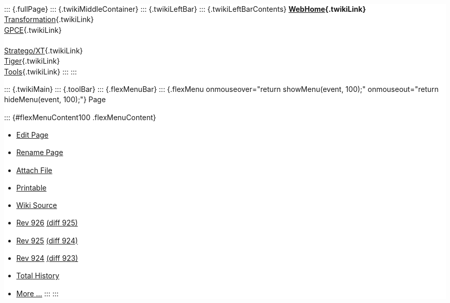 ::: {.fullPage}
::: {.twikiMiddleContainer}
::: {.twikiLeftBar}
::: {.twikiLeftBarContents}
**[WebHome](WebHome){.twikiLink}**\
[Transformation](../Transform/WebHome){.twikiLink}\
[GPCE](../Gpce/WebHome){.twikiLink}\
\
[Stratego/XT](../Stratego/WebHome){.twikiLink}\
[Tiger](../Tiger/WebHome){.twikiLink}\
[Tools](../Tools/WebHome){.twikiLink}
:::
:::

::: {.twikiMain}
::: {.toolBar}
::: {.flexMenuBar}
::: {.flexMenu onmouseover="return showMenu(event, 100);" onmouseout="return hideMenu(event, 100);"}
Page

::: {#flexMenuContent100 .flexMenuContent}
-   [Edit
    Page](http://www.program-transformation.org/edit/Main/TWikiUsers?t=1536825548)
-   [Rename
    Page](http://www.program-transformation.org/rename/Main/TWikiUsers)
-   [Attach
    File](http://www.program-transformation.org/attach/Main/TWikiUsers)



-   [Printable](http://www.program-transformation.org/view/Main/TWikiUsers?skin=print.pattern)
-   [Wiki
    Source](http://www.program-transformation.org/view/Main/TWikiUsers?skin=text&raw=on&contenttype=text/plain)



-   [Rev
    926](http://www.program-transformation.org/view/Main/TWikiUsers?rev=1.926)
    [(diff 925)](http://www.program-transformation.org/rdiff/Main/TWikiUsers?rev1=1.926&rev2=1.925)
-   [Rev
    925](http://www.program-transformation.org/view/Main/TWikiUsers?rev=1.925)
    [(diff 924)](http://www.program-transformation.org/rdiff/Main/TWikiUsers?rev1=1.925&rev2=1.924)
-   [Rev
    924](http://www.program-transformation.org/view/Main/TWikiUsers?rev=1.924)
    [(diff 923)](http://www.program-transformation.org/rdiff/Main/TWikiUsers?rev1=1.924&rev2=1.923)
-   [Total
    History](http://www.program-transformation.org/rdiff/Main/TWikiUsers)



-   [More
    \...](http://www.program-transformation.org/oops/Main/TWikiUsers?template=oopsmore&param1=1.926&param2=1.926)
:::
:::
